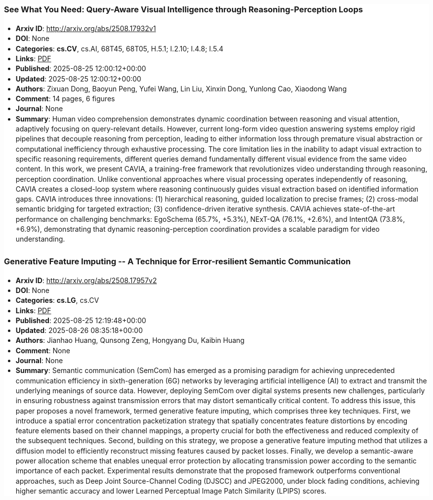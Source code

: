 

### See What You Need: Query-Aware Visual Intelligence through Reasoning-Perception Loops
- **Arxiv ID**: http://arxiv.org/abs/2508.17932v1
- **DOI**: None
- **Categories**: **cs.CV**, cs.AI, 68T45, 68T05, H.5.1; I.2.10; I.4.8; I.5.4
- **Links**: [PDF](http://arxiv.org/pdf/2508.17932v1)
- **Published**: 2025-08-25 12:00:12+00:00
- **Updated**: 2025-08-25 12:00:12+00:00
- **Authors**: Zixuan Dong, Baoyun Peng, Yufei Wang, Lin Liu, Xinxin Dong, Yunlong Cao, Xiaodong Wang
- **Comment**: 14 pages, 6 figures
- **Journal**: None
- **Summary**: Human video comprehension demonstrates dynamic coordination between reasoning and visual attention, adaptively focusing on query-relevant details. However, current long-form video question answering systems employ rigid pipelines that decouple reasoning from perception, leading to either information loss through premature visual abstraction or computational inefficiency through exhaustive processing. The core limitation lies in the inability to adapt visual extraction to specific reasoning requirements, different queries demand fundamentally different visual evidence from the same video content. In this work, we present CAVIA, a training-free framework that revolutionizes video understanding through reasoning, perception coordination. Unlike conventional approaches where visual processing operates independently of reasoning, CAVIA creates a closed-loop system where reasoning continuously guides visual extraction based on identified information gaps. CAVIA introduces three innovations: (1) hierarchical reasoning, guided localization to precise frames; (2) cross-modal semantic bridging for targeted extraction; (3) confidence-driven iterative synthesis. CAVIA achieves state-of-the-art performance on challenging benchmarks: EgoSchema (65.7%, +5.3%), NExT-QA (76.1%, +2.6%), and IntentQA (73.8%, +6.9%), demonstrating that dynamic reasoning-perception coordination provides a scalable paradigm for video understanding.



### Generative Feature Imputing -- A Technique for Error-resilient Semantic Communication
- **Arxiv ID**: http://arxiv.org/abs/2508.17957v2
- **DOI**: None
- **Categories**: **cs.LG**, cs.CV
- **Links**: [PDF](http://arxiv.org/pdf/2508.17957v2)
- **Published**: 2025-08-25 12:19:48+00:00
- **Updated**: 2025-08-26 08:35:18+00:00
- **Authors**: Jianhao Huang, Qunsong Zeng, Hongyang Du, Kaibin Huang
- **Comment**: None
- **Journal**: None
- **Summary**: Semantic communication (SemCom) has emerged as a promising paradigm for achieving unprecedented communication efficiency in sixth-generation (6G) networks by leveraging artificial intelligence (AI) to extract and transmit the underlying meanings of source data. However, deploying SemCom over digital systems presents new challenges, particularly in ensuring robustness against transmission errors that may distort semantically critical content. To address this issue, this paper proposes a novel framework, termed generative feature imputing, which comprises three key techniques. First, we introduce a spatial error concentration packetization strategy that spatially concentrates feature distortions by encoding feature elements based on their channel mappings, a property crucial for both the effectiveness and reduced complexity of the subsequent techniques. Second, building on this strategy, we propose a generative feature imputing method that utilizes a diffusion model to efficiently reconstruct missing features caused by packet losses. Finally, we develop a semantic-aware power allocation scheme that enables unequal error protection by allocating transmission power according to the semantic importance of each packet. Experimental results demonstrate that the proposed framework outperforms conventional approaches, such as Deep Joint Source-Channel Coding (DJSCC) and JPEG2000, under block fading conditions, achieving higher semantic accuracy and lower Learned Perceptual Image Patch Similarity (LPIPS) scores.
